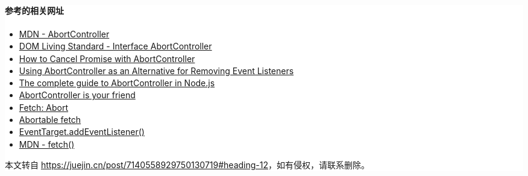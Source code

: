 #### 参考的相关网址

*   [MDN - AbortController](https://link.juejin.cn?target=https%3A%2F%2Fdeveloper.mozilla.org%2Fen-US%2Fdocs%2FWeb%2FAPI%2FAbortController "https://developer.mozilla.org/en-US/docs/Web/API/AbortController")
*   [DOM Living Standard - Interface AbortController](https://link.juejin.cn?target=https%3A%2F%2Fdom.spec.whatwg.org%2F%23abortcontroller "https://dom.spec.whatwg.org/#abortcontroller")
*   [How to Cancel Promise with AbortController](https://link.juejin.cn?target=https%3A%2F%2Fleanylabs.com%2Fblog%2Fcancel-promise-abortcontroller%2F "https://leanylabs.com/blog/cancel-promise-abortcontroller/")
*   [Using AbortController as an Alternative for Removing Event Listeners](https://link.juejin.cn?target=https%3A%2F%2Fcss-tricks.com%2Fusing-abortcontroller-as-an-alternative-for-removing-event-listeners%2F "https://css-tricks.com/using-abortcontroller-as-an-alternative-for-removing-event-listeners/")
*   [The complete guide to AbortController in Node.js](https://link.juejin.cn?target=https%3A%2F%2Fblog.logrocket.com%2Fcomplete-guide-abortcontroller-node-js%2F "https://blog.logrocket.com/complete-guide-abortcontroller-node-js/")
*   [AbortController is your friend](https://link.juejin.cn?target=https%3A%2F%2Fwhistlr.info%2F2022%2Fabortcontroller-is-your-friend%2F "https://whistlr.info/2022/abortcontroller-is-your-friend/")
*   [Fetch: Abort](https://link.juejin.cn?target=https%3A%2F%2Fjavascript.info%2Ffetch-abort "https://javascript.info/fetch-abort")
*   [Abortable fetch](https://link.juejin.cn?target=https%3A%2F%2Fdeveloper.chrome.com%2Fblog%2Fabortable-fetch%2F "https://developer.chrome.com/blog/abortable-fetch/")
*   [EventTarget.addEventListener()](https://link.juejin.cn?target=https%3A%2F%2Fdeveloper.mozilla.org%2Fen-US%2Fdocs%2FWeb%2FAPI%2FEventTarget%2FaddEventListener "https://developer.mozilla.org/en-US/docs/Web/API/EventTarget/addEventListener")
*   [MDN - fetch()](https://link.juejin.cn?target=https%3A%2F%2Fdeveloper.mozilla.org%2Fen-US%2Fdocs%2FWeb%2FAPI%2Ffetch "https://developer.mozilla.org/en-US/docs/Web/API/fetch")

本文转自 <https://juejin.cn/post/7140558929750130719#heading-12>，如有侵权，请联系删除。